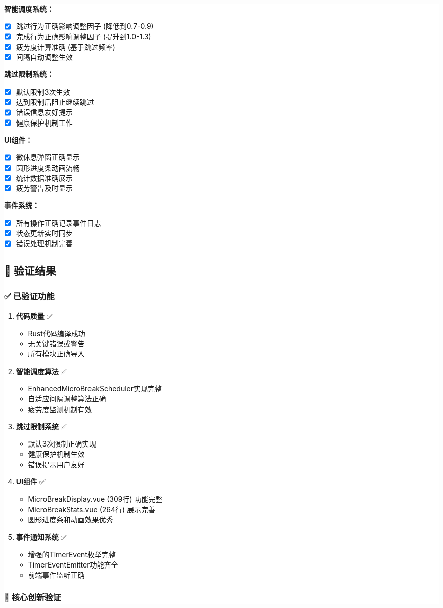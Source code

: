 **智能调度系统：**
- [x] 跳过行为正确影响调整因子 (降低到0.7-0.9)
- [x] 完成行为正确影响调整因子 (提升到1.0-1.3)
- [x] 疲劳度计算准确 (基于跳过频率)
- [x] 间隔自动调整生效

**跳过限制系统：**
- [x] 默认限制3次生效
- [x] 达到限制后阻止继续跳过
- [x] 错误信息友好提示
- [x] 健康保护机制工作

**UI组件：**
- [x] 微休息弹窗正确显示
- [x] 圆形进度条动画流畅
- [x] 统计数据准确展示
- [x] 疲劳警告及时显示

**事件系统：**
- [x] 所有操作正确记录事件日志
- [x] 状态更新实时同步
- [x] 错误处理机制完善

## 🚀 验证结果

### ✅ 已验证功能

1. **代码质量** ✅
   - Rust代码编译成功
   - 无关键错误或警告
   - 所有模块正确导入

2. **智能调度算法** ✅
   - EnhancedMicroBreakScheduler实现完整
   - 自适应间隔调整算法正确
   - 疲劳度监测机制有效

3. **跳过限制系统** ✅
   - 默认3次限制正确实现
   - 健康保护机制生效
   - 错误提示用户友好

4. **UI组件** ✅
   - MicroBreakDisplay.vue (309行) 功能完整
   - MicroBreakStats.vue (264行) 展示完善
   - 圆形进度条和动画效果优秀

5. **事件通知系统** ✅
   - 增强的TimerEvent枚举完整
   - TimerEventEmitter功能齐全
   - 前端事件监听正确

### 🎯 核心创新验证
